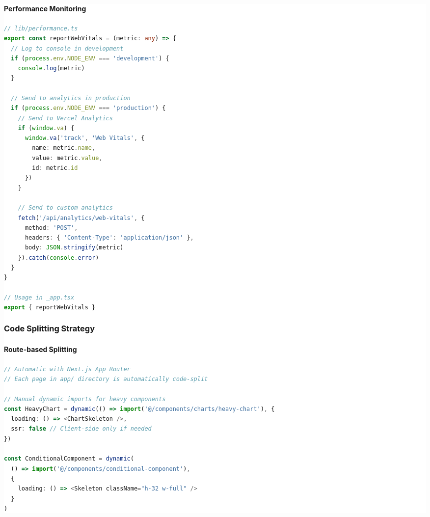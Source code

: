 #### **Performance Monitoring**
```typescript
// lib/performance.ts
export const reportWebVitals = (metric: any) => {
  // Log to console in development
  if (process.env.NODE_ENV === 'development') {
    console.log(metric)
  }

  // Send to analytics in production
  if (process.env.NODE_ENV === 'production') {
    // Send to Vercel Analytics
    if (window.va) {
      window.va('track', 'Web Vitals', {
        name: metric.name,
        value: metric.value,
        id: metric.id
      })
    }

    // Send to custom analytics
    fetch('/api/analytics/web-vitals', {
      method: 'POST',
      headers: { 'Content-Type': 'application/json' },
      body: JSON.stringify(metric)
    }).catch(console.error)
  }
}

// Usage in _app.tsx
export { reportWebVitals }
```

### Code Splitting Strategy

#### **Route-based Splitting**
```typescript
// Automatic with Next.js App Router
// Each page in app/ directory is automatically code-split

// Manual dynamic imports for heavy components
const HeavyChart = dynamic(() => import('@/components/charts/heavy-chart'), {
  loading: () => <ChartSkeleton />,
  ssr: false // Client-side only if needed
})

const ConditionalComponent = dynamic(
  () => import('@/components/conditional-component'),
  {
    loading: () => <Skeleton className="h-32 w-full" />
  }
)
```
